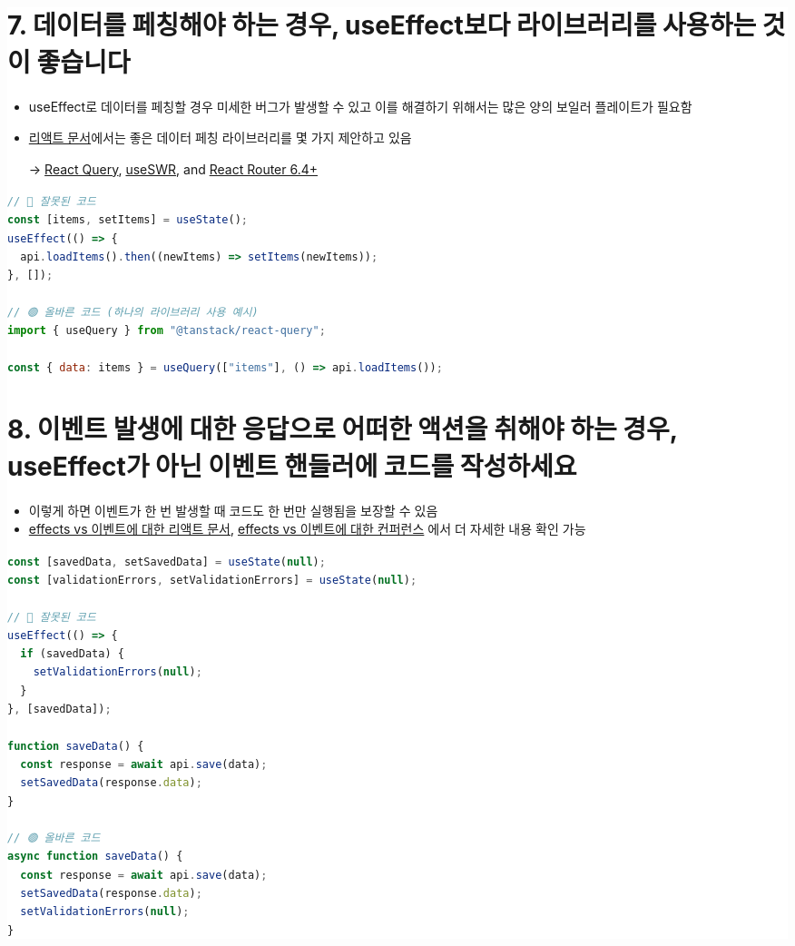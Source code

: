# **7. 데이터를 페칭해야 하는 경우, useEffect보다 라이브러리를 사용하는 것이 좋습니다**

- useEffect로 데이터를 페칭할 경우 미세한 버그가 발생할 수 있고 이를 해결하기 위해서는 많은 양의 보일러 플레이트가 필요함
- [리액트 문서](https://react.dev/learn/synchronizing-with-effects#what-are-good-alternatives-to-data-fetching-in-effects)에서는 좋은 데이터 페칭 라이브러리를 몇 가지 제안하고 있음
    
    → [React Query](https://tanstack.com/query/latest), [useSWR](https://swr.vercel.app/), and [React Router 6.4+](https://beta.reactrouter.com/en/main/start/overview)
    

```jsx
// 🛑 잘못된 코드
const [items, setItems] = useState();
useEffect(() => {
  api.loadItems().then((newItems) => setItems(newItems));
}, []);

// 🟢 올바른 코드 (하나의 라이브러리 사용 예시)
import { useQuery } from "@tanstack/react-query";

const { data: items } = useQuery(["items"], () => api.loadItems());
```

# **8. 이벤트 발생에 대한 응답으로 어떠한 액션을 취해야 하는 경우, useEffect가 아닌 이벤트 핸들러에 코드를 작성하세요**

- 이렇게 하면 이벤트가 한 번 발생할 때 코드도 한 번만 실행됨을 보장할 수 있음
- [effects vs 이벤트에 대한 리액트 문서](https://react.dev/learn/synchronizing-with-effects#what-are-effects-and-how-are-they-different-from-events), [effects vs 이벤트에 대한 컨퍼런스](https://www.youtube.com/watch?si=hHaDYzy3pDT4mpSx&v=eFGeStq8dZo&feature=youtu.be) 에서 더 자세한 내용 확인 가능

```jsx
const [savedData, setSavedData] = useState(null);
const [validationErrors, setValidationErrors] = useState(null);

// 🛑 잘못된 코드
useEffect(() => {
  if (savedData) {
    setValidationErrors(null);
  }
}, [savedData]);

function saveData() {
  const response = await api.save(data);
  setSavedData(response.data);
}

// 🟢 올바른 코드
async function saveData() {
  const response = await api.save(data);
  setSavedData(response.data);
  setValidationErrors(null);
}
```
